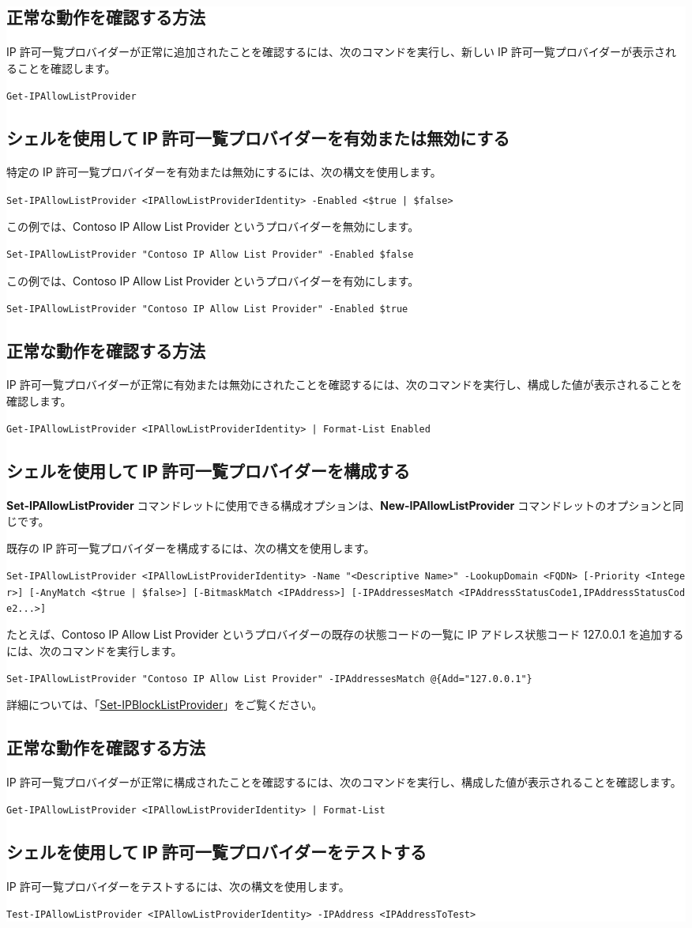 ## 正常な動作を確認する方法

IP 許可一覧プロバイダーが正常に追加されたことを確認するには、次のコマンドを実行し、新しい IP 許可一覧プロバイダーが表示されることを確認します。

    Get-IPAllowListProvider

## シェルを使用して IP 許可一覧プロバイダーを有効または無効にする

特定の IP 許可一覧プロバイダーを有効または無効にするには、次の構文を使用します。

    Set-IPAllowListProvider <IPAllowListProviderIdentity> -Enabled <$true | $false>

この例では、Contoso IP Allow List Provider というプロバイダーを無効にします。

    Set-IPAllowListProvider "Contoso IP Allow List Provider" -Enabled $false

この例では、Contoso IP Allow List Provider というプロバイダーを有効にします。

    Set-IPAllowListProvider "Contoso IP Allow List Provider" -Enabled $true

## 正常な動作を確認する方法

IP 許可一覧プロバイダーが正常に有効または無効にされたことを確認するには、次のコマンドを実行し、構成した値が表示されることを確認します。

    Get-IPAllowListProvider <IPAllowListProviderIdentity> | Format-List Enabled

## シェルを使用して IP 許可一覧プロバイダーを構成する

**Set-IPAllowListProvider** コマンドレットに使用できる構成オプションは、**New-IPAllowListProvider** コマンドレットのオプションと同じです。

既存の IP 許可一覧プロバイダーを構成するには、次の構文を使用します。

    Set-IPAllowListProvider <IPAllowListProviderIdentity> -Name "<Descriptive Name>" -LookupDomain <FQDN> [-Priority <Integer>] [-AnyMatch <$true | $false>] [-BitmaskMatch <IPAddress>] [-IPAddressesMatch <IPAddressStatusCode1,IPAddressStatusCode2...>]

たとえば、Contoso IP Allow List Provider というプロバイダーの既存の状態コードの一覧に IP アドレス状態コード 127.0.0.1 を追加するには、次のコマンドを実行します。

    Set-IPAllowListProvider "Contoso IP Allow List Provider" -IPAddressesMatch @{Add="127.0.0.1"}

詳細については、「[Set-IPBlockListProvider](https://technet.microsoft.com/ja-jp/library/bb124979\(v=exchg.150\))」をご覧ください。

## 正常な動作を確認する方法

IP 許可一覧プロバイダーが正常に構成されたことを確認するには、次のコマンドを実行し、構成した値が表示されることを確認します。

    Get-IPAllowListProvider <IPAllowListProviderIdentity> | Format-List

## シェルを使用して IP 許可一覧プロバイダーをテストする

IP 許可一覧プロバイダーをテストするには、次の構文を使用します。

    Test-IPAllowListProvider <IPAllowListProviderIdentity> -IPAddress <IPAddressToTest>

